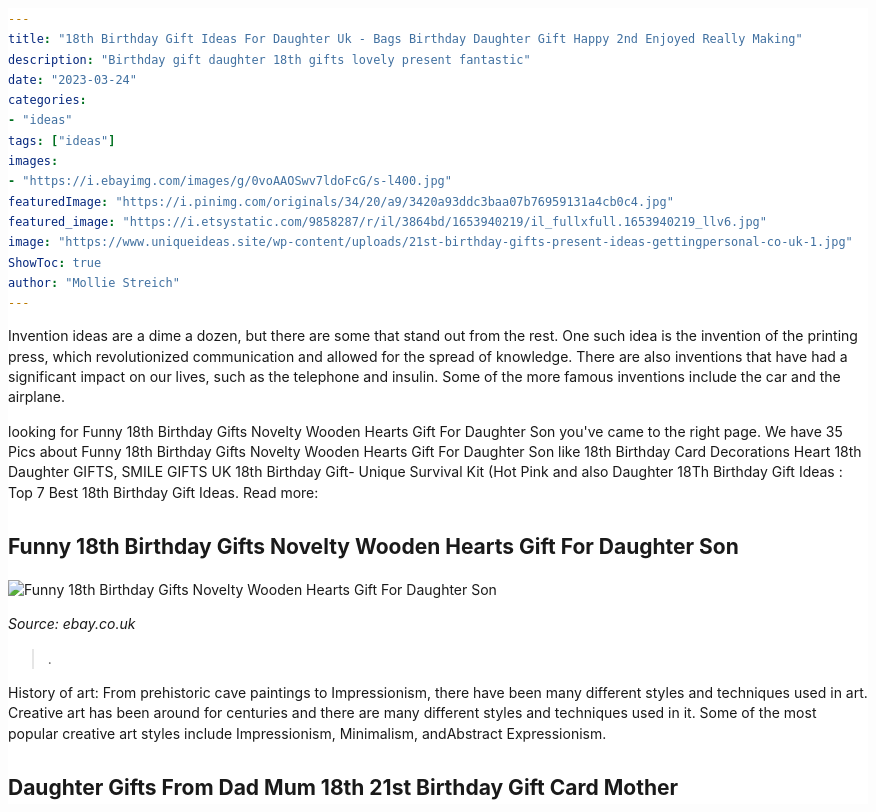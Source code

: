 ```yaml
---
title: "18th Birthday Gift Ideas For Daughter Uk - Bags Birthday Daughter Gift Happy 2nd Enjoyed Really Making"
description: "Birthday gift daughter 18th gifts lovely present fantastic"
date: "2023-03-24"
categories:
- "ideas"
tags: ["ideas"]
images:
- "https://i.ebayimg.com/images/g/0voAAOSwv7ldoFcG/s-l400.jpg"
featuredImage: "https://i.pinimg.com/originals/34/20/a9/3420a93ddc3baa07b76959131a4cb0c4.jpg"
featured_image: "https://i.etsystatic.com/9858287/r/il/3864bd/1653940219/il_fullxfull.1653940219_llv6.jpg"
image: "https://www.uniqueideas.site/wp-content/uploads/21st-birthday-gifts-present-ideas-gettingpersonal-co-uk-1.jpg"
ShowToc: true
author: "Mollie Streich"
---
```



Invention ideas are a dime a dozen, but there are some that stand out from the rest. One such idea is the invention of the printing press, which revolutionized communication and allowed for the spread of knowledge. There are also inventions that have had a significant impact on our lives, such as the telephone and insulin. Some of the more famous inventions include the car and the airplane.

	

		
looking for Funny 18th Birthday Gifts Novelty Wooden Hearts Gift For Daughter Son you've came to the right page. We have 35 Pics about Funny 18th Birthday Gifts Novelty Wooden Hearts Gift For Daughter Son like 18th Birthday Card Decorations Heart 18th Daughter GIFTS, SMILE GIFTS UK 18th Birthday Gift- Unique Survival Kit (Hot Pink and also Daughter 18Th Birthday Gift Ideas : Top 7 Best 18th Birthday Gift Ideas. Read more:
		
    
## Funny 18th Birthday Gifts Novelty Wooden Hearts Gift For Daughter Son

<img loading=lazy src="https://www.qfonic.com/images/products/16821/image01_2000.jpg" onerror="this.onerror=null;this.src='https://tse4.mm.bing.net/th?id=OIP._eRQj-wGtlxHIFC2OhgckAHaHa&amp;pid=15.1';" alt="Funny 18th Birthday Gifts Novelty Wooden Hearts Gift For Daughter Son">

_Source: ebay.co.uk_

>. 

	

History of art: From prehistoric cave paintings to Impressionism, there have been many different styles and techniques used in art.
Creative art has been around for centuries and there are many different styles and techniques used in it. Some of the most popular creative art styles include Impressionism, Minimalism, andAbstract Expressionism.

    
## Daughter Gifts From Dad Mum 18th 21st Birthday Gift Card Mother
